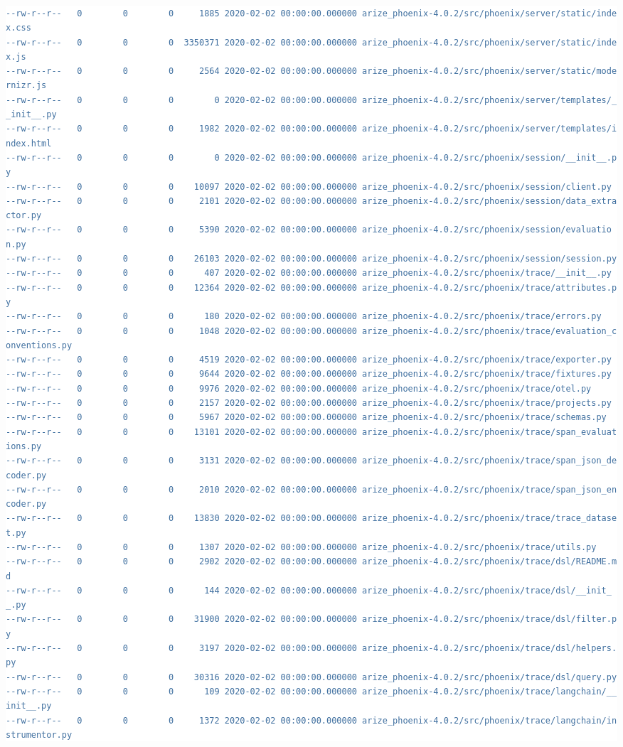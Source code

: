 ```diff
--rw-r--r--   0        0        0     1885 2020-02-02 00:00:00.000000 arize_phoenix-4.0.2/src/phoenix/server/static/index.css
--rw-r--r--   0        0        0  3350371 2020-02-02 00:00:00.000000 arize_phoenix-4.0.2/src/phoenix/server/static/index.js
--rw-r--r--   0        0        0     2564 2020-02-02 00:00:00.000000 arize_phoenix-4.0.2/src/phoenix/server/static/modernizr.js
--rw-r--r--   0        0        0        0 2020-02-02 00:00:00.000000 arize_phoenix-4.0.2/src/phoenix/server/templates/__init__.py
--rw-r--r--   0        0        0     1982 2020-02-02 00:00:00.000000 arize_phoenix-4.0.2/src/phoenix/server/templates/index.html
--rw-r--r--   0        0        0        0 2020-02-02 00:00:00.000000 arize_phoenix-4.0.2/src/phoenix/session/__init__.py
--rw-r--r--   0        0        0    10097 2020-02-02 00:00:00.000000 arize_phoenix-4.0.2/src/phoenix/session/client.py
--rw-r--r--   0        0        0     2101 2020-02-02 00:00:00.000000 arize_phoenix-4.0.2/src/phoenix/session/data_extractor.py
--rw-r--r--   0        0        0     5390 2020-02-02 00:00:00.000000 arize_phoenix-4.0.2/src/phoenix/session/evaluation.py
--rw-r--r--   0        0        0    26103 2020-02-02 00:00:00.000000 arize_phoenix-4.0.2/src/phoenix/session/session.py
--rw-r--r--   0        0        0      407 2020-02-02 00:00:00.000000 arize_phoenix-4.0.2/src/phoenix/trace/__init__.py
--rw-r--r--   0        0        0    12364 2020-02-02 00:00:00.000000 arize_phoenix-4.0.2/src/phoenix/trace/attributes.py
--rw-r--r--   0        0        0      180 2020-02-02 00:00:00.000000 arize_phoenix-4.0.2/src/phoenix/trace/errors.py
--rw-r--r--   0        0        0     1048 2020-02-02 00:00:00.000000 arize_phoenix-4.0.2/src/phoenix/trace/evaluation_conventions.py
--rw-r--r--   0        0        0     4519 2020-02-02 00:00:00.000000 arize_phoenix-4.0.2/src/phoenix/trace/exporter.py
--rw-r--r--   0        0        0     9644 2020-02-02 00:00:00.000000 arize_phoenix-4.0.2/src/phoenix/trace/fixtures.py
--rw-r--r--   0        0        0     9976 2020-02-02 00:00:00.000000 arize_phoenix-4.0.2/src/phoenix/trace/otel.py
--rw-r--r--   0        0        0     2157 2020-02-02 00:00:00.000000 arize_phoenix-4.0.2/src/phoenix/trace/projects.py
--rw-r--r--   0        0        0     5967 2020-02-02 00:00:00.000000 arize_phoenix-4.0.2/src/phoenix/trace/schemas.py
--rw-r--r--   0        0        0    13101 2020-02-02 00:00:00.000000 arize_phoenix-4.0.2/src/phoenix/trace/span_evaluations.py
--rw-r--r--   0        0        0     3131 2020-02-02 00:00:00.000000 arize_phoenix-4.0.2/src/phoenix/trace/span_json_decoder.py
--rw-r--r--   0        0        0     2010 2020-02-02 00:00:00.000000 arize_phoenix-4.0.2/src/phoenix/trace/span_json_encoder.py
--rw-r--r--   0        0        0    13830 2020-02-02 00:00:00.000000 arize_phoenix-4.0.2/src/phoenix/trace/trace_dataset.py
--rw-r--r--   0        0        0     1307 2020-02-02 00:00:00.000000 arize_phoenix-4.0.2/src/phoenix/trace/utils.py
--rw-r--r--   0        0        0     2902 2020-02-02 00:00:00.000000 arize_phoenix-4.0.2/src/phoenix/trace/dsl/README.md
--rw-r--r--   0        0        0      144 2020-02-02 00:00:00.000000 arize_phoenix-4.0.2/src/phoenix/trace/dsl/__init__.py
--rw-r--r--   0        0        0    31900 2020-02-02 00:00:00.000000 arize_phoenix-4.0.2/src/phoenix/trace/dsl/filter.py
--rw-r--r--   0        0        0     3197 2020-02-02 00:00:00.000000 arize_phoenix-4.0.2/src/phoenix/trace/dsl/helpers.py
--rw-r--r--   0        0        0    30316 2020-02-02 00:00:00.000000 arize_phoenix-4.0.2/src/phoenix/trace/dsl/query.py
--rw-r--r--   0        0        0      109 2020-02-02 00:00:00.000000 arize_phoenix-4.0.2/src/phoenix/trace/langchain/__init__.py
--rw-r--r--   0        0        0     1372 2020-02-02 00:00:00.000000 arize_phoenix-4.0.2/src/phoenix/trace/langchain/instrumentor.py
```